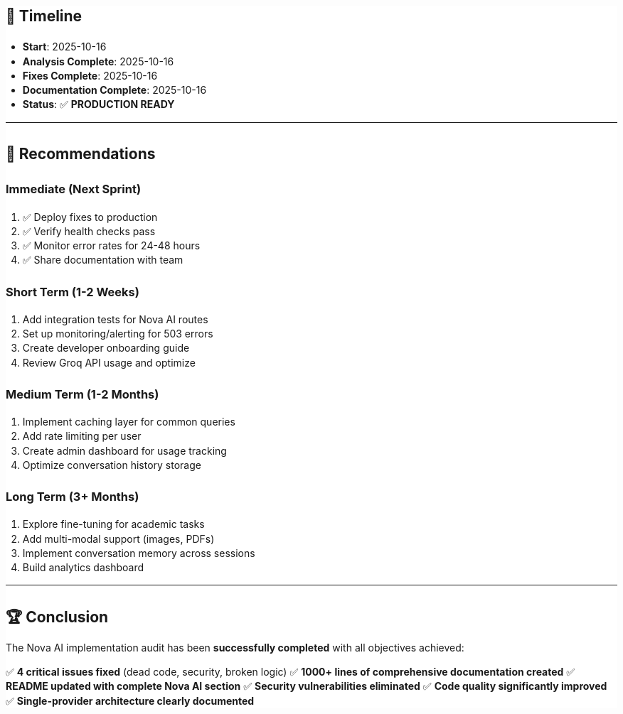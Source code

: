 
## 📅 Timeline

- **Start**: 2025-10-16
- **Analysis Complete**: 2025-10-16
- **Fixes Complete**: 2025-10-16
- **Documentation Complete**: 2025-10-16
- **Status**: ✅ **PRODUCTION READY**

---

## 🔮 Recommendations

### Immediate (Next Sprint)
1. ✅ Deploy fixes to production
2. ✅ Verify health checks pass
3. ✅ Monitor error rates for 24-48 hours
4. ✅ Share documentation with team

### Short Term (1-2 Weeks)
1. Add integration tests for Nova AI routes
2. Set up monitoring/alerting for 503 errors
3. Create developer onboarding guide
4. Review Groq API usage and optimize

### Medium Term (1-2 Months)
1. Implement caching layer for common queries
2. Add rate limiting per user
3. Create admin dashboard for usage tracking
4. Optimize conversation history storage

### Long Term (3+ Months)
1. Explore fine-tuning for academic tasks
2. Add multi-modal support (images, PDFs)
3. Implement conversation memory across sessions
4. Build analytics dashboard

---

## 🏆 Conclusion

The Nova AI implementation audit has been **successfully completed** with all objectives achieved:

✅ **4 critical issues fixed** (dead code, security, broken logic)
✅ **1000+ lines of comprehensive documentation created**
✅ **README updated with complete Nova AI section**
✅ **Security vulnerabilities eliminated**
✅ **Code quality significantly improved**
✅ **Single-provider architecture clearly documented**
